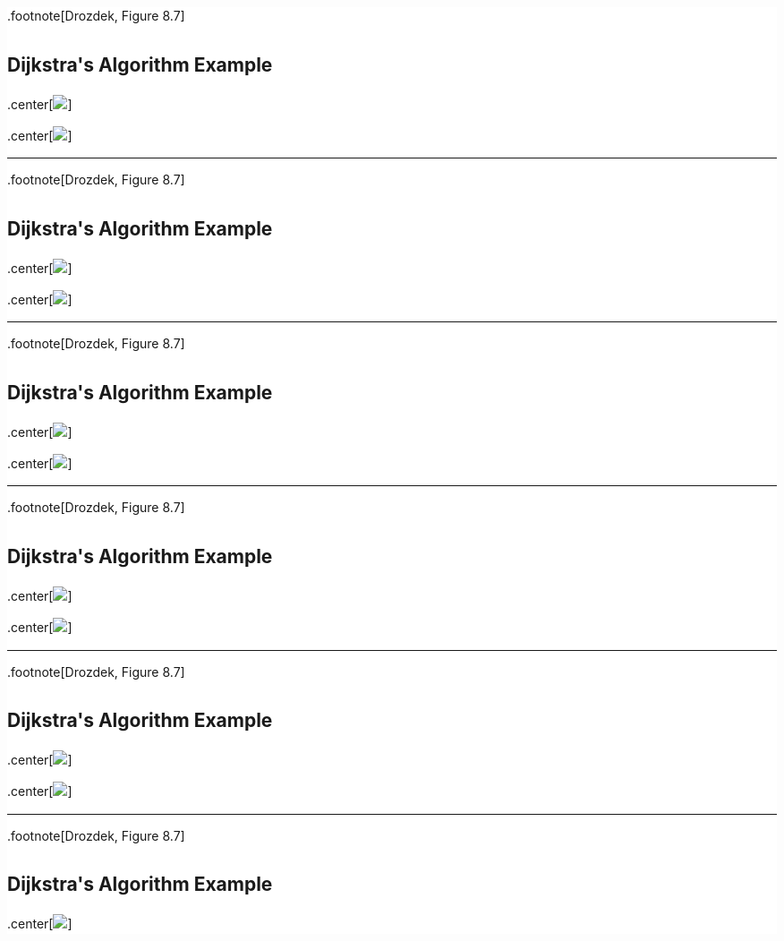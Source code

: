 
.footnote[Drozdek, Figure 8.7]

## Dijkstra's Algorithm Example

.center[![]({{site.baseurl}}/assets/CS50pics/graphs/fig_8.7_weighted_digraph.svg)]

.center[![]({{site.baseurl}}/assets/CS50pics/graphs/fig_8.7b_Dijkstra_2.svg)]

---

.footnote[Drozdek, Figure 8.7]

## Dijkstra's Algorithm Example

.center[![]({{site.baseurl}}/assets/CS50pics/graphs/fig_8.7_weighted_digraph.svg)]

.center[![]({{site.baseurl}}/assets/CS50pics/graphs/fig_8.7b_Dijkstra_3.svg)]

---

.footnote[Drozdek, Figure 8.7]

## Dijkstra's Algorithm Example

.center[![]({{site.baseurl}}/assets/CS50pics/graphs/fig_8.7_weighted_digraph.svg)]

.center[![]({{site.baseurl}}/assets/CS50pics/graphs/fig_8.7b_Dijkstra_4.svg)]

---

.footnote[Drozdek, Figure 8.7]

## Dijkstra's Algorithm Example

.center[![]({{site.baseurl}}/assets/CS50pics/graphs/fig_8.7_weighted_digraph.svg)]

.center[![]({{site.baseurl}}/assets/CS50pics/graphs/fig_8.7b_Dijkstra_5.svg)]

---

.footnote[Drozdek, Figure 8.7]

## Dijkstra's Algorithm Example

.center[![]({{site.baseurl}}/assets/CS50pics/graphs/fig_8.7_weighted_digraph.svg)]

.center[![]({{site.baseurl}}/assets/CS50pics/graphs/fig_8.7b_Dijkstra_6.svg)]

---

.footnote[Drozdek, Figure 8.7]

## Dijkstra's Algorithm Example

.center[![]({{site.baseurl}}/assets/CS50pics/graphs/fig_8.7_weighted_digraph.svg)]
